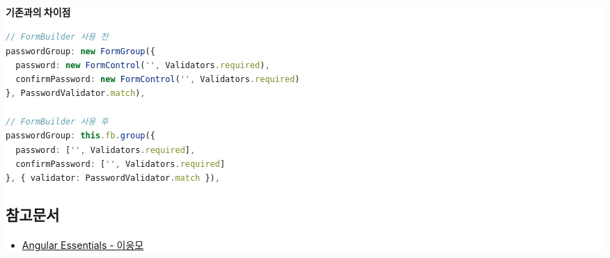 **기존과의 차이점**

```ts
// FormBuilder 사용 전
passwordGroup: new FormGroup({
  password: new FormControl('', Validators.required),
  confirmPassword: new FormControl('', Validators.required)
}, PasswordValidator.match),

// FormBuilder 사용 후
passwordGroup: this.fb.group({
  password: ['', Validators.required],
  confirmPassword: ['', Validators.required]
}, { validator: PasswordValidator.match }),
```

## 참고문서

- [Angular Essentials - 이웅모](https://book.naver.com/bookdb/book_detail.nhn?bid=13761643)
